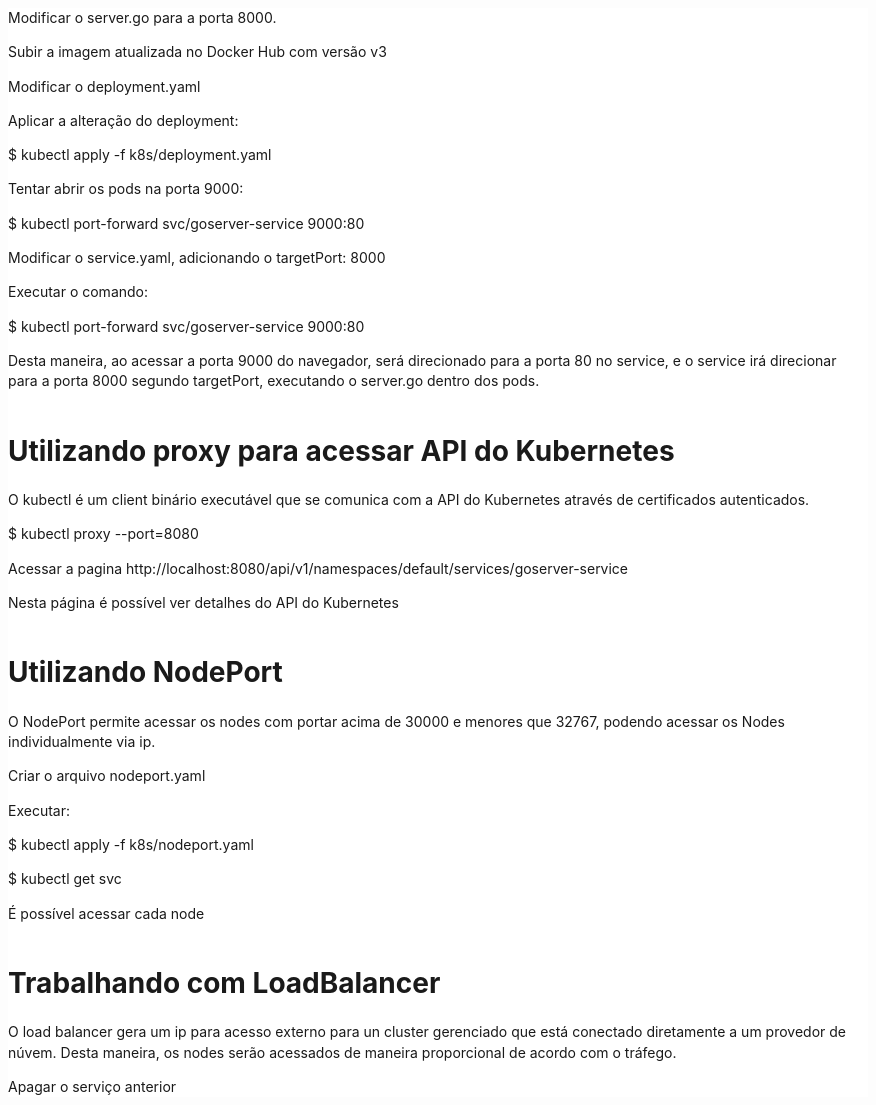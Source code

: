 Modificar o server.go para a porta 8000.

Subir a imagem atualizada no Docker Hub com versão v3

Modificar o deployment.yaml

Aplicar a alteração do deployment:

$ kubectl apply -f k8s/deployment.yaml

Tentar abrir os pods na porta 9000:

$ kubectl port-forward svc/goserver-service 9000:80

Modificar o service.yaml, adicionando o targetPort: 8000

Executar o comando:

$ kubectl port-forward svc/goserver-service 9000:80

Desta maneira, ao acessar a porta 9000 do navegador, será direcionado para a porta 80 no service, e o service irá direcionar para a porta 8000 segundo targetPort, executando o server.go dentro dos pods.

# Utilizando proxy para acessar API do Kubernetes

O kubectl é um client binário executável que se comunica com a API do Kubernetes através de certificados autenticados.

$ kubectl proxy --port=8080

Acessar a pagina http://localhost:8080/api/v1/namespaces/default/services/goserver-service

Nesta página é possível ver detalhes do API do Kubernetes

# Utilizando NodePort

O NodePort permite acessar os nodes com portar acima de 30000 e menores que 32767, podendo acessar os Nodes individualmente via ip.

Criar o arquivo nodeport.yaml

Executar:

$ kubectl apply -f k8s/nodeport.yaml

$ kubectl get svc

É possível acessar cada node

# Trabalhando com LoadBalancer

 O load balancer gera um ip para acesso externo para un cluster 
 gerenciado que está conectado diretamente a um provedor de núvem.
 Desta maneira, os nodes serão acessados de maneira proporcional de
 acordo com o tráfego.

Apagar o serviço anterior
